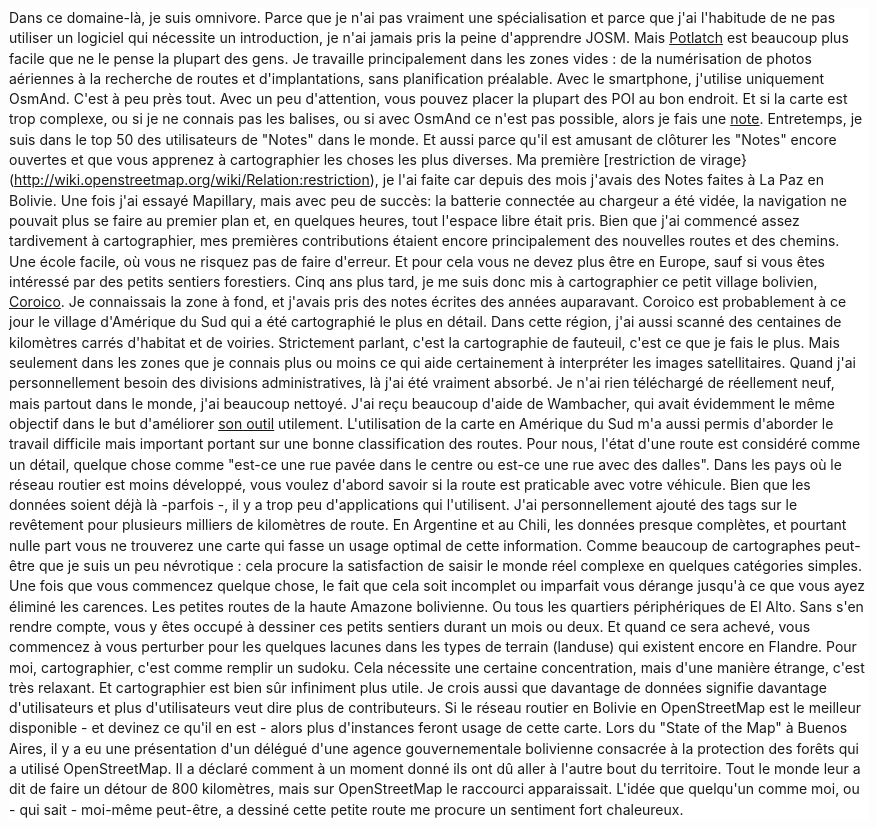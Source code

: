 Dans ce domaine-là, je suis omnivore. Parce que je n'ai pas vraiment une spécialisation et parce que j'ai l'habitude de ne pas utiliser un logiciel qui nécessite un introduction, je n'ai jamais pris la peine d'apprendre JOSM. Mais [Potlatch](http://wiki.openstreetmap.org/wiki/Potlatch_2) est beaucoup plus facile que ne le pense la plupart des gens. Je travaille principalement dans les zones vides : de la numérisation de photos aériennes à la recherche de routes et d'implantations, sans planification préalable.
Avec le smartphone, j'utilise uniquement OsmAnd. C'est à peu près tout. Avec un peu d'attention, vous pouvez placer la plupart des POI au bon endroit. Et si la carte est trop complexe, ou si je ne connais pas les balises, ou si avec OsmAnd ce n'est pas possible, alors je fais une [note](http://wiki.openstreetmap.org/wiki/Notes). Entretemps, je suis dans le top 50 des utilisateurs de "Notes" dans le monde. Et aussi parce qu'il est amusant de clôturer les "Notes" encore ouvertes et que vous apprenez à cartographier les choses les plus diverses. Ma première [restriction de virage}(http://wiki.openstreetmap.org/wiki/Relation:restriction), je l'ai faite car depuis des mois j'avais des Notes faites à La Paz en Bolivie.
Une fois j'ai essayé Mapillary, mais avec peu de succès: la batterie connectée au chargeur a été vidée, la navigation ne pouvait plus se faire au premier plan et, en quelques heures, tout l'espace libre était pris.
Bien que j'ai commencé assez tardivement à cartographier, mes premières contributions étaient encore principalement des nouvelles routes et des chemins. Une école facile, où vous ne risquez pas de faire d'erreur. Et pour cela vous ne devez plus être en Europe, sauf si vous êtes intéressé par des petits sentiers forestiers. Cinq ans plus tard, je me suis donc mis à cartographier ce petit village bolivien, [Coroico](http://www.openstreetmap.org/#map=15/-16.1902/-67.7262). Je connaissais la zone à fond, et j'avais pris des notes écrites des années auparavant. Coroico est probablement à ce jour le village d'Amérique du Sud qui a été cartographié le plus en détail. Dans cette région, j'ai aussi scanné des centaines de kilomètres carrés d'habitat et de voiries. Strictement parlant, c'est la cartographie de fauteuil, c'est ce que je fais le plus. Mais seulement dans les zones que je connais plus ou moins ce qui aide certainement à interpréter les images satellitaires.
Quand j'ai personnellement besoin des divisions administratives, là j'ai été vraiment absorbé. Je n'ai rien téléchargé de réellement neuf, mais partout dans le monde, j'ai beaucoup nettoyé. J'ai reçu beaucoup d'aide de Wambacher, qui avait évidemment le même objectif dans le but d'améliorer [son outil](http://ttps//osm.wno-edv-service.de/boundaries/) utilement.
L'utilisation de la carte en Amérique du Sud m'a aussi permis d'aborder le travail difficile mais important portant sur une bonne classification des routes. Pour nous, l'état d'une route est considéré comme un détail, quelque chose comme "est-ce une rue pavée dans le centre ou est-ce une rue avec des dalles". Dans les pays où le réseau routier est moins développé, vous voulez d'abord savoir si la route est praticable avec votre véhicule. Bien que les données soient déjà là -parfois -, il y a trop peu d'applications qui l'utilisent. J'ai personnellement ajouté des tags sur le revêtement pour plusieurs milliers de kilomètres de route. En Argentine et au Chili, les données presque complètes, et pourtant nulle part vous ne trouverez une carte qui fasse un usage optimal de cette information.
Comme beaucoup de cartographes peut-être que je suis un peu névrotique : cela procure la satisfaction de saisir le monde réel complexe en quelques catégories simples. Une fois que vous commencez quelque chose, le fait que cela soit incomplet ou imparfait vous dérange jusqu'à ce que vous ayez éliminé les carences. Les petites routes de la haute Amazone bolivienne. Ou tous les quartiers périphériques de El Alto. Sans s'en rendre compte, vous y êtes occupé à dessiner ces petits sentiers durant un mois ou deux. Et quand ce sera achevé, vous commencez à vous perturber pour les quelques lacunes dans les types de terrain (landuse) qui existent encore en Flandre. Pour moi, cartographier, c'est comme remplir un sudoku. Cela nécessite une certaine concentration, mais d'une manière étrange, c'est très relaxant. Et cartographier est bien sûr infiniment plus utile.
Je crois aussi que davantage de données signifie davantage d'utilisateurs et plus d'utilisateurs veut dire plus de contributeurs. Si le réseau routier en Bolivie en OpenStreetMap est le meilleur disponible - et devinez ce qu'il en est - alors plus d'instances feront usage de cette carte. Lors du "State of the Map" à Buenos Aires, il y a eu une présentation d'un délégué d'une agence gouvernementale bolivienne consacrée à la protection des forêts qui a utilisé OpenStreetMap. Il a déclaré comment à un moment donné ils ont dû aller à l'autre bout du territoire. Tout le monde leur a dit de faire un détour de 800 kilomètres, mais sur OpenStreetMap le raccourci apparaissait. L'idée que quelqu'un comme moi, ou - qui sait - moi-même peut-être, a dessiné cette petite route me procure un sentiment fort chaleureux.
